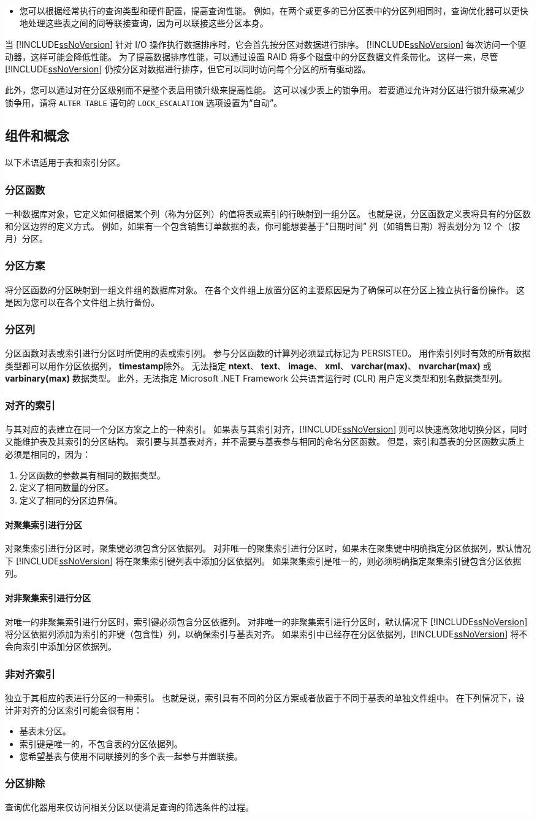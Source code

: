 -   您可以根据经常执行的查询类型和硬件配置，提高查询性能。 例如，在两个或更多的已分区表中的分区列相同时，查询优化器可以更快地处理这些表之间的同等联接查询，因为可以联接这些分区本身。  
  
当 [!INCLUDE[ssNoVersion](../../includes/ssnoversion-md.md)] 针对 I/O 操作执行数据排序时，它会首先按分区对数据进行排序。 [!INCLUDE[ssNoVersion](../../includes/ssnoversion-md.md)] 每次访问一个驱动器，这样可能会降低性能。 为了提高数据排序性能，可以通过设置 RAID 将多个磁盘中的分区数据文件条带化。 这样一来，尽管 [!INCLUDE[ssNoVersion](../../includes/ssnoversion-md.md)] 仍按分区对数据进行排序，但它可以同时访问每个分区的所有驱动器。  
  
此外，您可以通过对在分区级别而不是整个表启用锁升级来提高性能。 这可以减少表上的锁争用。 若要通过允许对分区进行锁升级来减少锁争用，请将 `ALTER TABLE` 语句的 `LOCK_ESCALATION` 选项设置为“自动”。 
  
## <a name="components-and-concepts"></a>组件和概念  
以下术语适用于表和索引分区。  
  
### <a name="partition-function"></a>分区函数  
一种数据库对象，它定义如何根据某个列（称为分区列）的值将表或索引的行映射到一组分区。 也就是说，分区函数定义表将具有的分区数和分区边界的定义方式。 例如，如果有一个包含销售订单数据的表，你可能想要基于“日期时间”  列（如销售日期）将表划分为 12 个（按月）分区。  
  
### <a name="partition-scheme"></a>分区方案 
将分区函数的分区映射到一组文件组的数据库对象。 在各个文件组上放置分区的主要原因是为了确保可以在分区上独立执行备份操作。 这是因为您可以在各个文件组上执行备份。  
  
### <a name="partitioning-column"></a>分区列  
分区函数对表或索引进行分区时所使用的表或索引列。 参与分区函数的计算列必须显式标记为 PERSISTED。 用作索引列时有效的所有数据类型都可以用作分区依据列， **timestamp**除外。 无法指定 **ntext**、 **text**、 **image**、 **xml**、 **varchar(max)**、 **nvarchar(max)** 或 **varbinary(max)** 数据类型。 此外，无法指定 Microsoft .NET Framework 公共语言运行时 (CLR) 用户定义类型和别名数据类型列。  
  
### <a name="aligned-index"></a>对齐的索引  
与其对应的表建立在同一个分区方案之上的一种索引。 如果表与其索引对齐，[!INCLUDE[ssNoVersion](../../includes/ssnoversion-md.md)] 则可以快速高效地切换分区，同时又能维护表及其索引的分区结构。 索引要与其基表对齐，并不需要与基表参与相同的命名分区函数。 但是，索引和基表的分区函数实质上必须是相同的，因为：
 1. 分区函数的参数具有相同的数据类型。
 2. 定义了相同数量的分区。
 3. 定义了相同的分区边界值。  

#### <a name="partitioning-clustered-indexes"></a>对聚集索引进行分区
对聚集索引进行分区时，聚集键必须包含分区依据列。 对非唯一的聚集索引进行分区时，如果未在聚集键中明确指定分区依据列，默认情况下 [!INCLUDE[ssNoVersion](../../includes/ssnoversion-md.md)] 将在聚集索引键列表中添加分区依据列。 如果聚集索引是唯一的，则必须明确指定聚集索引键包含分区依据列。        

#### <a name="partitioning-nonclustered-indexes"></a>对非聚集索引进行分区
对唯一的非聚集索引进行分区时，索引键必须包含分区依据列。 对非唯一的非聚集索引进行分区时，默认情况下 [!INCLUDE[ssNoVersion](../../includes/ssnoversion-md.md)] 将分区依据列添加为索引的非键（包含性）列，以确保索引与基表对齐。 如果索引中已经存在分区依据列，[!INCLUDE[ssNoVersion](../../includes/ssnoversion-md.md)] 将不会向索引中添加分区依据列。 

### <a name="non-aligned-index"></a>非对齐索引  
独立于其相应的表进行分区的一种索引。 也就是说，索引具有不同的分区方案或者放置于不同于基表的单独文件组中。 在下列情况下，设计非对齐的分区索引可能会很有用：  
-   基表未分区。  
-   索引键是唯一的，不包含表的分区依据列。  
-   您希望基表与使用不同联接列的多个表一起参与并置联接。  

### <a name="partition-elimination"></a>分区排除
查询优化器用来仅访问相关分区以便满足查询的筛选条件的过程。  
